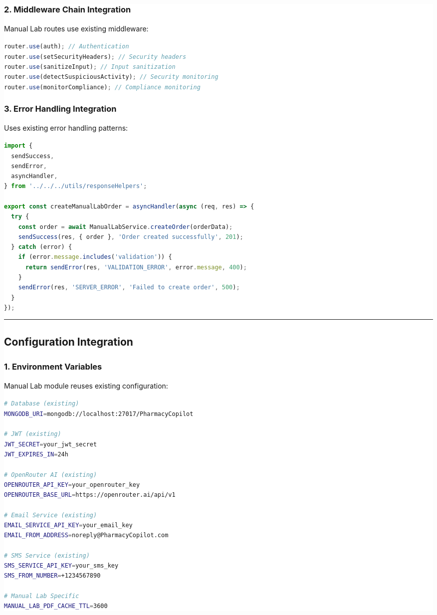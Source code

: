 ### 2. Middleware Chain Integration

Manual Lab routes use existing middleware:

```typescript
router.use(auth); // Authentication
router.use(setSecurityHeaders); // Security headers
router.use(sanitizeInput); // Input sanitization
router.use(detectSuspiciousActivity); // Security monitoring
router.use(monitorCompliance); // Compliance monitoring
```

### 3. Error Handling Integration

Uses existing error handling patterns:

```typescript
import {
  sendSuccess,
  sendError,
  asyncHandler,
} from '../../../utils/responseHelpers';

export const createManualLabOrder = asyncHandler(async (req, res) => {
  try {
    const order = await ManualLabService.createOrder(orderData);
    sendSuccess(res, { order }, 'Order created successfully', 201);
  } catch (error) {
    if (error.message.includes('validation')) {
      return sendError(res, 'VALIDATION_ERROR', error.message, 400);
    }
    sendError(res, 'SERVER_ERROR', 'Failed to create order', 500);
  }
});
```

---

## Configuration Integration

### 1. Environment Variables

Manual Lab module reuses existing configuration:

```bash
# Database (existing)
MONGODB_URI=mongodb://localhost:27017/PharmacyCopilot

# JWT (existing)
JWT_SECRET=your_jwt_secret
JWT_EXPIRES_IN=24h

# OpenRouter AI (existing)
OPENROUTER_API_KEY=your_openrouter_key
OPENROUTER_BASE_URL=https://openrouter.ai/api/v1

# Email Service (existing)
EMAIL_SERVICE_API_KEY=your_email_key
EMAIL_FROM_ADDRESS=noreply@PharmacyCopilot.com

# SMS Service (existing)
SMS_SERVICE_API_KEY=your_sms_key
SMS_FROM_NUMBER=+1234567890

# Manual Lab Specific
MANUAL_LAB_PDF_CACHE_TTL=3600
```